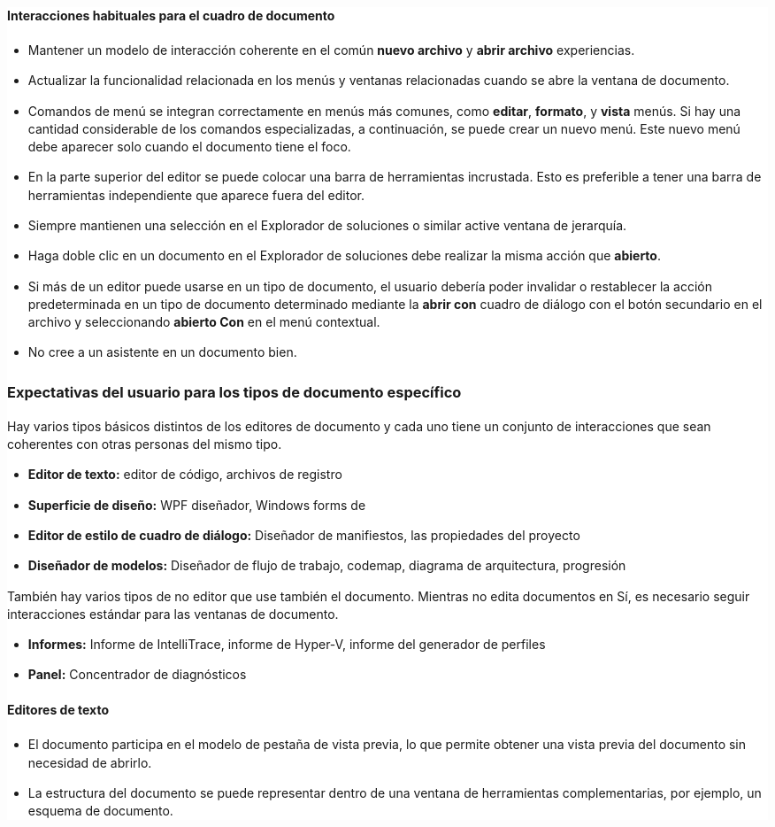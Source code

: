 #### <a name="common-interactions-for-the-document-well"></a>Interacciones habituales para el cuadro de documento

-   Mantener un modelo de interacción coherente en el común **nuevo archivo** y **abrir archivo** experiencias.

-   Actualizar la funcionalidad relacionada en los menús y ventanas relacionadas cuando se abre la ventana de documento.

-   Comandos de menú se integran correctamente en menús más comunes, como **editar**, **formato**, y **vista** menús. Si hay una cantidad considerable de los comandos especializadas, a continuación, se puede crear un nuevo menú. Este nuevo menú debe aparecer solo cuando el documento tiene el foco.

-   En la parte superior del editor se puede colocar una barra de herramientas incrustada. Esto es preferible a tener una barra de herramientas independiente que aparece fuera del editor.

-   Siempre mantienen una selección en el Explorador de soluciones o similar active ventana de jerarquía.

-   Haga doble clic en un documento en el Explorador de soluciones debe realizar la misma acción que **abierto**.

-   Si más de un editor puede usarse en un tipo de documento, el usuario debería poder invalidar o restablecer la acción predeterminada en un tipo de documento determinado mediante la **abrir con** cuadro de diálogo con el botón secundario en el archivo y seleccionando **abierto Con** en el menú contextual.

-   No cree a un asistente en un documento bien.

### <a name="user-expectations-for-specific-document-types"></a>Expectativas del usuario para los tipos de documento específico
Hay varios tipos básicos distintos de los editores de documento y cada uno tiene un conjunto de interacciones que sean coherentes con otras personas del mismo tipo.

-   **Editor de texto:** editor de código, archivos de registro

-   **Superficie de diseño:** WPF diseñador, Windows forms de

-   **Editor de estilo de cuadro de diálogo:** Diseñador de manifiestos, las propiedades del proyecto

-   **Diseñador de modelos:** Diseñador de flujo de trabajo, codemap, diagrama de arquitectura, progresión

También hay varios tipos de no editor que use también el documento. Mientras no edita documentos en Sí, es necesario seguir interacciones estándar para las ventanas de documento.

-   **Informes:** Informe de IntelliTrace, informe de Hyper-V, informe del generador de perfiles

-   **Panel:** Concentrador de diagnósticos

#### <a name="text-based-editors"></a>Editores de texto

-   El documento participa en el modelo de pestaña de vista previa, lo que permite obtener una vista previa del documento sin necesidad de abrirlo.

-   La estructura del documento se puede representar dentro de una ventana de herramientas complementarias, por ejemplo, un esquema de documento.

